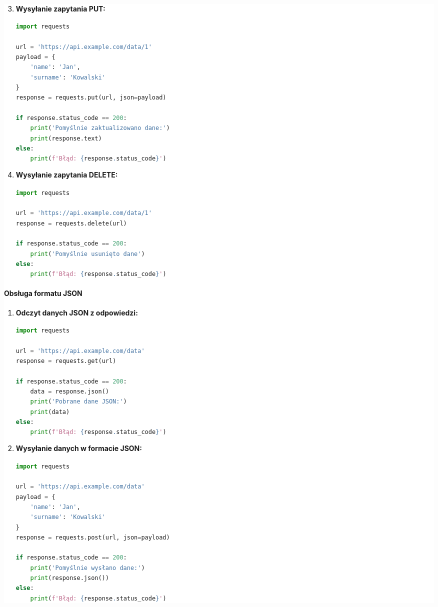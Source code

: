 3. **Wysyłanie zapytania PUT:**

   ```python
   import requests

   url = 'https://api.example.com/data/1'
   payload = {
       'name': 'Jan',
       'surname': 'Kowalski'
   }
   response = requests.put(url, json=payload)

   if response.status_code == 200:
       print('Pomyślnie zaktualizowano dane:')
       print(response.text)
   else:
       print(f'Błąd: {response.status_code}')
   ```

4. **Wysyłanie zapytania DELETE:**

   ```python
   import requests

   url = 'https://api.example.com/data/1'
   response = requests.delete(url)

   if response.status_code == 200:
       print('Pomyślnie usunięto dane')
   else:
       print(f'Błąd: {response.status_code}')
   ```

#### Obsługa formatu JSON

1. **Odczyt danych JSON z odpowiedzi:**

   ```python
   import requests

   url = 'https://api.example.com/data'
   response = requests.get(url)

   if response.status_code == 200:
       data = response.json()
       print('Pobrane dane JSON:')
       print(data)
   else:
       print(f'Błąd: {response.status_code}')
   ```

2. **Wysyłanie danych w formacie JSON:**

   ```python
   import requests

   url = 'https://api.example.com/data'
   payload = {
       'name': 'Jan',
       'surname': 'Kowalski'
   }
   response = requests.post(url, json=payload)

   if response.status_code == 200:
       print('Pomyślnie wysłano dane:')
       print(response.json())
   else:
       print(f'Błąd: {response.status_code}')
   ```